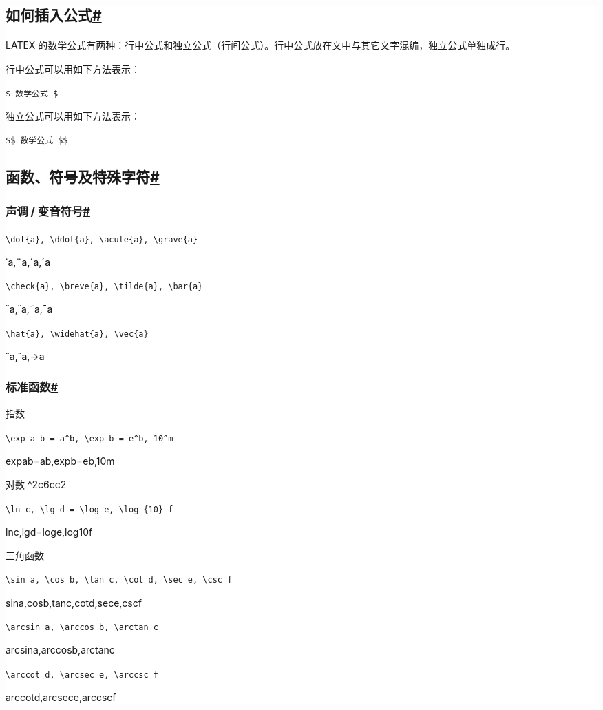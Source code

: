 ## 如何插入公式[#](https://www.cnblogs.com/1024th/p/11623258.html#4043776673)

LATEX 的数学公式有两种：行中公式和独立公式（行间公式）。行中公式放在文中与其它文字混编，独立公式单独成行。

行中公式可以用如下方法表示：

`$ 数学公式 $`

独立公式可以用如下方法表示：

`$$ 数学公式 $$`

## 函数、符号及特殊字符[#](https://www.cnblogs.com/1024th/p/11623258.html#1755027616)

### 声调 / 变音符号[#](https://www.cnblogs.com/1024th/p/11623258.html#1469217857)

`\dot{a}, \ddot{a}, \acute{a}, \grave{a}`

˙a,¨a,ˊa,ˊa

`\check{a}, \breve{a}, \tilde{a}, \bar{a}`

ˇa,˘a,˜a,ˉa

`\hat{a}, \widehat{a}, \vec{a}`

ˆa,ˆa,→a

### 标准函数[#](https://www.cnblogs.com/1024th/p/11623258.html#2908980389)

指数

`\exp_a b = a^b, \exp b = e^b, 10^m`

expab\=ab,expb\=eb,10m

对数 ^2c6cc2

`\ln c, \lg d = \log e, \log_{10} f`

lnc,lgd\=loge,log10f

三角函数

`\sin a, \cos b, \tan c, \cot d, \sec e, \csc f`

sina,cosb,tanc,cotd,sece,cscf

`\arcsin a, \arccos b, \arctan c`

arcsina,arccosb,arctanc

`\arccot d, \arcsec e, \arccsc f`

arccotd,arcsece,arccscf
